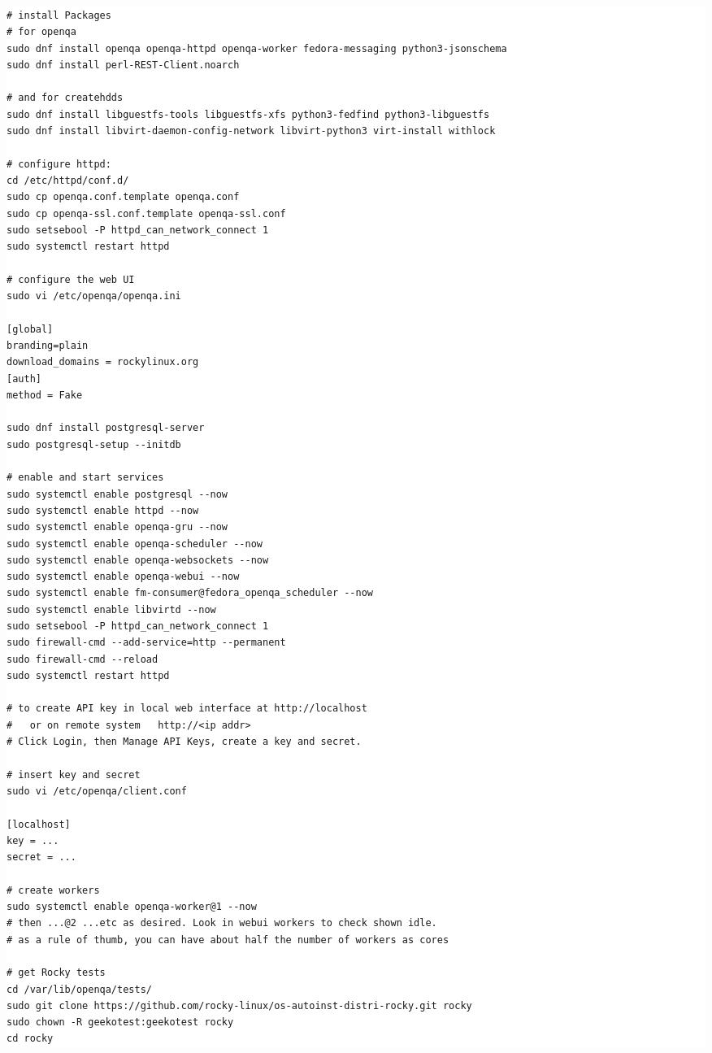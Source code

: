 ```
# install Packages
# for openqa
sudo dnf install openqa openqa-httpd openqa-worker fedora-messaging python3-jsonschema
sudo dnf install perl-REST-Client.noarch

# and for createhdds
sudo dnf install libguestfs-tools libguestfs-xfs python3-fedfind python3-libguestfs
sudo dnf install libvirt-daemon-config-network libvirt-python3 virt-install withlock

# configure httpd:
cd /etc/httpd/conf.d/
sudo cp openqa.conf.template openqa.conf
sudo cp openqa-ssl.conf.template openqa-ssl.conf
sudo setsebool -P httpd_can_network_connect 1
sudo systemctl restart httpd

# configure the web UI
sudo vi /etc/openqa/openqa.ini

[global]
branding=plain
download_domains = rockylinux.org
[auth]
method = Fake

sudo dnf install postgresql-server
sudo postgresql-setup --initdb

# enable and start services
sudo systemctl enable postgresql --now
sudo systemctl enable httpd --now
sudo systemctl enable openqa-gru --now
sudo systemctl enable openqa-scheduler --now
sudo systemctl enable openqa-websockets --now
sudo systemctl enable openqa-webui --now
sudo systemctl enable fm-consumer@fedora_openqa_scheduler --now
sudo systemctl enable libvirtd --now
sudo setsebool -P httpd_can_network_connect 1
sudo firewall-cmd --add-service=http --permanent
sudo firewall-cmd --reload
sudo systemctl restart httpd

# to create API key in local web interface at http://localhost
#   or on remote system   http://<ip addr>
# Click Login, then Manage API Keys, create a key and secret.

# insert key and secret
sudo vi /etc/openqa/client.conf

[localhost]
key = ... 
secret = ... 

# create workers
sudo systemctl enable openqa-worker@1 --now
# then ...@2 ...etc as desired. Look in webui workers to check shown idle.
# as a rule of thumb, you can have about half the number of workers as cores

# get Rocky tests
cd /var/lib/openqa/tests/
sudo git clone https://github.com/rocky-linux/os-autoinst-distri-rocky.git rocky
sudo chown -R geekotest:geekotest rocky
cd rocky
```